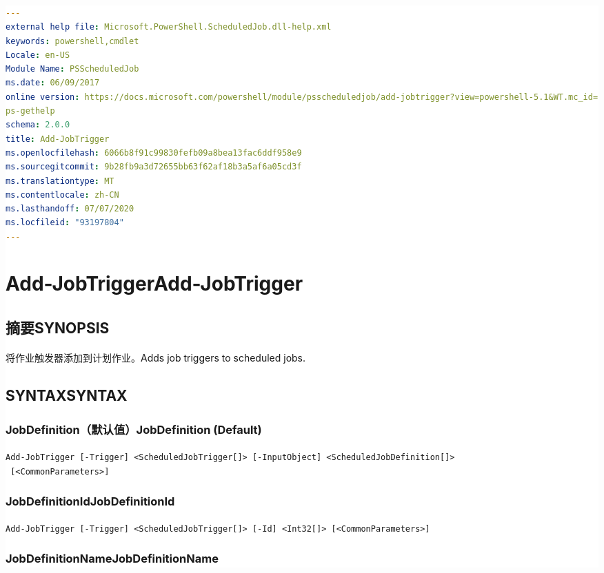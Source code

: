 ```yaml
---
external help file: Microsoft.PowerShell.ScheduledJob.dll-help.xml
keywords: powershell,cmdlet
Locale: en-US
Module Name: PSScheduledJob
ms.date: 06/09/2017
online version: https://docs.microsoft.com/powershell/module/psscheduledjob/add-jobtrigger?view=powershell-5.1&WT.mc_id=ps-gethelp
schema: 2.0.0
title: Add-JobTrigger
ms.openlocfilehash: 6066b8f91c99830fefb09a8bea13fac6ddf958e9
ms.sourcegitcommit: 9b28fb9a3d72655bb63f62af18b3a5af6a05cd3f
ms.translationtype: MT
ms.contentlocale: zh-CN
ms.lasthandoff: 07/07/2020
ms.locfileid: "93197804"
---
```

# <span data-ttu-id="6997b-103">Add-JobTrigger</span><span class="sxs-lookup"><span data-stu-id="6997b-103">Add-JobTrigger</span></span>

## <span data-ttu-id="6997b-104">摘要</span><span class="sxs-lookup"><span data-stu-id="6997b-104">SYNOPSIS</span></span>
<span data-ttu-id="6997b-105">将作业触发器添加到计划作业。</span><span class="sxs-lookup"><span data-stu-id="6997b-105">Adds job triggers to scheduled jobs.</span></span>

## <span data-ttu-id="6997b-106">SYNTAX</span><span class="sxs-lookup"><span data-stu-id="6997b-106">SYNTAX</span></span>

### <span data-ttu-id="6997b-107">JobDefinition（默认值）</span><span class="sxs-lookup"><span data-stu-id="6997b-107">JobDefinition (Default)</span></span>

```
Add-JobTrigger [-Trigger] <ScheduledJobTrigger[]> [-InputObject] <ScheduledJobDefinition[]>
 [<CommonParameters>]
```

### <span data-ttu-id="6997b-108">JobDefinitionId</span><span class="sxs-lookup"><span data-stu-id="6997b-108">JobDefinitionId</span></span>

```
Add-JobTrigger [-Trigger] <ScheduledJobTrigger[]> [-Id] <Int32[]> [<CommonParameters>]
```

### <span data-ttu-id="6997b-109">JobDefinitionName</span><span class="sxs-lookup"><span data-stu-id="6997b-109">JobDefinitionName</span></span>
